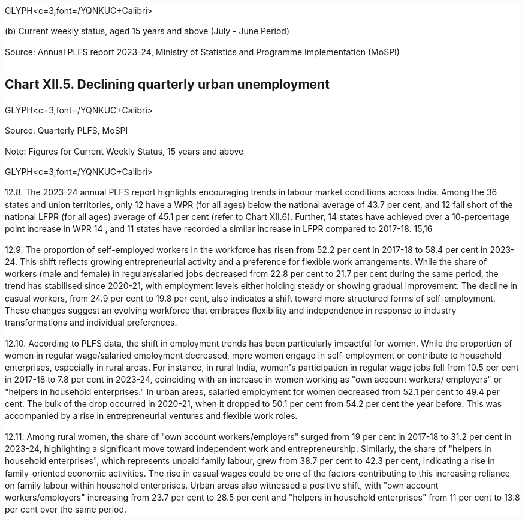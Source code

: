 

GLYPH&lt;c=3,font=/YQNKUC+Calibri&gt;

(b)  Current weekly status, aged 15 years and above (July - June Period)



Source: Annual PLFS report 2023-24, Ministry of Statistics and Programme Implementation (MoSPI)

## Chart XII.5. Declining quarterly urban unemployment



GLYPH&lt;c=3,font=/YQNKUC+Calibri&gt;

Source: Quarterly PLFS, MoSPI

Note: Figures for Current Weekly Status, 15 years and above

GLYPH&lt;c=3,font=/YQNKUC+Calibri&gt;

12.8.   The  2023-24  annual  PLFS  report  highlights  encouraging  trends  in  labour market conditions across India. Among the 36 states and union territories, only 12 have a WPR (for all ages) below the national average of 43.7 per cent, and 12 fall short of the national LFPR (for all ages) average of 45.1 per cent (refer to Chart XII.6). Further, 14 states have achieved over a 10-percentage point increase in WPR 14 , and 11 states have recorded a similar increase in LFPR compared to 2017-18. 15,16



12.9.     The proportion of self-employed workers in the workforce has risen from 52.2 per cent in 2017-18 to 58.4 per cent in 2023-24. This shift reflects growing entrepreneurial activity and a preference for flexible work arrangements. While the share of workers (male and female) in regular/salaried jobs decreased from 22.8 per cent to 21.7 per cent during the same period, the trend has stabilised since 2020-21, with employment levels either holding steady or showing gradual improvement. The decline in casual workers, from 24.9 per cent to 19.8 per cent, also indicates a shift toward more structured forms of  self-employment.  These  changes  suggest  an  evolving  workforce  that  embraces flexibility  and independence in response to industry transformations and individual preferences.

12.10.  According to PLFS data, the shift in employment trends has been particularly impactful  for  women.  While  the  proportion  of  women  in  regular  wage/salaried employment  decreased,  more  women  engage  in  self-employment  or  contribute  to household enterprises, especially in rural areas. For instance, in rural India, women's participation in regular wage jobs fell from 10.5 per cent in 2017-18 to 7.8 per cent in 2023-24, coinciding with an increase in women working as "own account workers/ employers" or "helpers in household enterprises." In urban areas, salaried employment for women decreased from 52.1 per cent to 49.4 per cent. The bulk of the drop occurred in 2020-21, when it dropped to 50.1 per cent from 54.2 per cent the year before. This was accompanied by a rise in entrepreneurial ventures and flexible work roles.

12.11.  Among  rural  women,  the  share  of  "own  account  workers/employers"  surged from 19 per cent in 2017-18 to 31.2 per cent in 2023-24, highlighting a significant move toward independent work and entrepreneurship. Similarly, the share of "helpers in household enterprises", which represents unpaid family labour, grew from 38.7 per cent to 42.3 per cent, indicating a rise in family-oriented economic activities.   The rise in casual wages could be one of the factors contributing to this increasing reliance on family labour within household enterprises. Urban areas also witnessed a positive shift, with "own account workers/employers" increasing from 23.7 per cent to 28.5 per cent and "helpers in household enterprises" from 11 per cent to 13.8 per cent over the same period.
